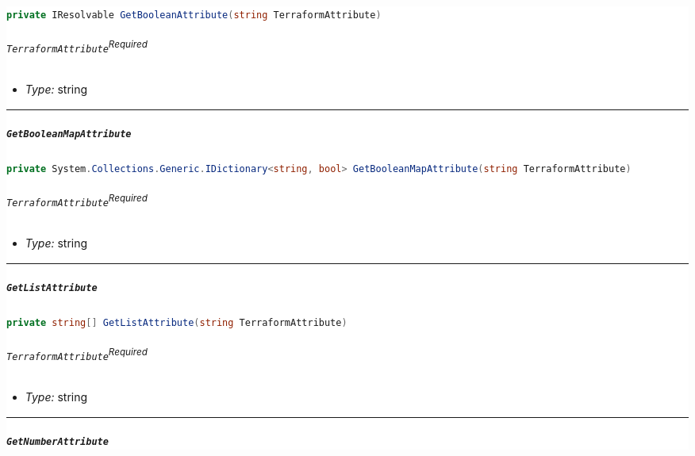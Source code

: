 ```csharp
private IResolvable GetBooleanAttribute(string TerraformAttribute)
```

###### `TerraformAttribute`<sup>Required</sup> <a name="TerraformAttribute" id="rhizo-co-terraform-provider-oci.dataOciOsManagementHubManagementStation.DataOciOsManagementHubManagementStation.getBooleanAttribute.parameter.terraformAttribute"></a>

- *Type:* string

---

##### `GetBooleanMapAttribute` <a name="GetBooleanMapAttribute" id="rhizo-co-terraform-provider-oci.dataOciOsManagementHubManagementStation.DataOciOsManagementHubManagementStation.getBooleanMapAttribute"></a>

```csharp
private System.Collections.Generic.IDictionary<string, bool> GetBooleanMapAttribute(string TerraformAttribute)
```

###### `TerraformAttribute`<sup>Required</sup> <a name="TerraformAttribute" id="rhizo-co-terraform-provider-oci.dataOciOsManagementHubManagementStation.DataOciOsManagementHubManagementStation.getBooleanMapAttribute.parameter.terraformAttribute"></a>

- *Type:* string

---

##### `GetListAttribute` <a name="GetListAttribute" id="rhizo-co-terraform-provider-oci.dataOciOsManagementHubManagementStation.DataOciOsManagementHubManagementStation.getListAttribute"></a>

```csharp
private string[] GetListAttribute(string TerraformAttribute)
```

###### `TerraformAttribute`<sup>Required</sup> <a name="TerraformAttribute" id="rhizo-co-terraform-provider-oci.dataOciOsManagementHubManagementStation.DataOciOsManagementHubManagementStation.getListAttribute.parameter.terraformAttribute"></a>

- *Type:* string

---

##### `GetNumberAttribute` <a name="GetNumberAttribute" id="rhizo-co-terraform-provider-oci.dataOciOsManagementHubManagementStation.DataOciOsManagementHubManagementStation.getNumberAttribute"></a>

